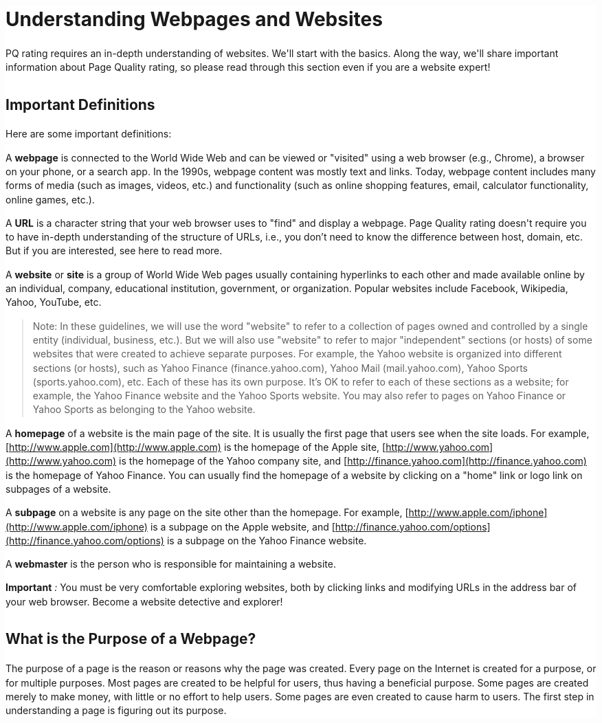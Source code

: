 # Understanding Webpages and Websites

PQ rating requires an in-depth understanding of websites. We'll start with the basics. Along the way, we'll share important information about Page Quality rating, so please read through this section even if you are a website expert!

## Important Definitions

Here are some important definitions:

A **webpage** is connected to the World Wide Web and can be viewed or "visited" using a web browser (e.g., Chrome), a browser on your phone, or a search app. In the 1990s, webpage content was mostly text and links. Today, webpage content includes many forms of media (such as images, videos, etc.) and functionality (such as online shopping features, email, calculator functionality, online games, etc.).

A **URL** is a character string that your web browser uses to "find" and display a webpage. Page Quality rating doesn't require you to have in-depth understanding of the structure of URLs, i.e., you don’t need to know the difference between host, domain, etc. But if you are interested, see here to read more.

A **website** or **site** is a group of World Wide Web pages usually containing hyperlinks to each other and made available online by an individual, company, educational institution, government, or organization. Popular websites include Facebook, Wikipedia, Yahoo, YouTube, etc.

> Note: In these guidelines, we will use the word "website" to refer to a collection of pages owned and controlled by a single entity (individual, business, etc.). But we will also use "website" to refer to major "independent" sections (or hosts) of some websites that were created to achieve separate purposes. For example, the Yahoo website is organized into different sections (or hosts), such as Yahoo Finance (finance.yahoo.com), Yahoo Mail (mail.yahoo.com), Yahoo Sports (sports.yahoo.com), etc. Each of these has its own purpose. It’s OK to refer to each of these sections as a website; for example, the Yahoo Finance website and the Yahoo Sports website. You may also refer to pages on Yahoo Finance or Yahoo Sports as belonging to the Yahoo website.

A **homepage** of a website is the main page of the site. It is usually the first page that users see when the site loads. For example, [http://www.apple.com](http://www.apple.com) is the homepage of the Apple site, [http://www.yahoo.com](http://www.yahoo.com) is the homepage of the Yahoo company site, and [http://finance.yahoo.com](http://finance.yahoo.com) is the homepage of Yahoo Finance. You can usually find the homepage of a website by clicking on a "home" link or logo link on subpages of a website.

A **subpage** on a website is any page on the site other than the homepage. For example, [http://www.apple.com/iphone](http://www.apple.com/iphone) is a subpage on the Apple website, and [http://finance.yahoo.com/options](http://finance.yahoo.com/options) is a subpage on the Yahoo Finance website.

A **webmaster** is the person who is responsible for maintaining a website.

**Important** _:_ You must be very comfortable exploring websites, both by clicking links and modifying URLs in the address bar of your web browser. Become a website detective and explorer!

## What is the Purpose of a Webpage?

The purpose of a page is the reason or reasons why the page was created. Every page on the Internet is created for a purpose, or for multiple purposes. Most pages are created to be helpful for users, thus having a beneficial purpose. Some pages are created merely to make money, with little or no effort to help users. Some pages are even created to cause harm to users. The first step in understanding a page is figuring out its purpose.
